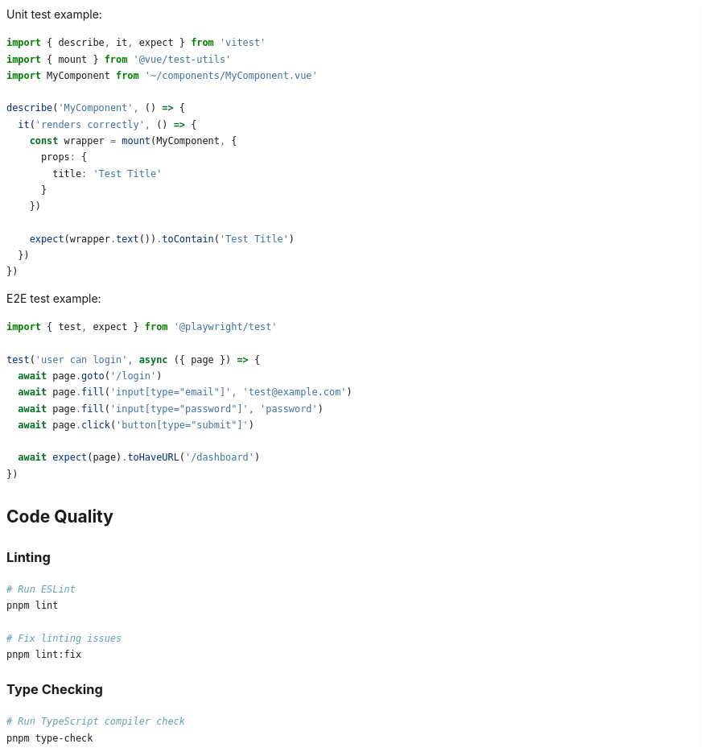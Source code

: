 Unit test example:

```typescript
import { describe, it, expect } from 'vitest'
import { mount } from '@vue/test-utils'
import MyComponent from '~/components/MyComponent.vue'

describe('MyComponent', () => {
  it('renders correctly', () => {
    const wrapper = mount(MyComponent, {
      props: {
        title: 'Test Title'
      }
    })
    
    expect(wrapper.text()).toContain('Test Title')
  })
})
```

E2E test example:

```typescript
import { test, expect } from '@playwright/test'

test('user can login', async ({ page }) => {
  await page.goto('/login')
  await page.fill('input[type="email"]', 'test@example.com')
  await page.fill('input[type="password"]', 'password')
  await page.click('button[type="submit"]')
  
  await expect(page).toHaveURL('/dashboard')
})
```

## Code Quality

### Linting

```bash
# Run ESLint
pnpm lint

# Fix linting issues
pnpm lint:fix
```

### Type Checking

```bash
# Run TypeScript compiler check
pnpm type-check
```
